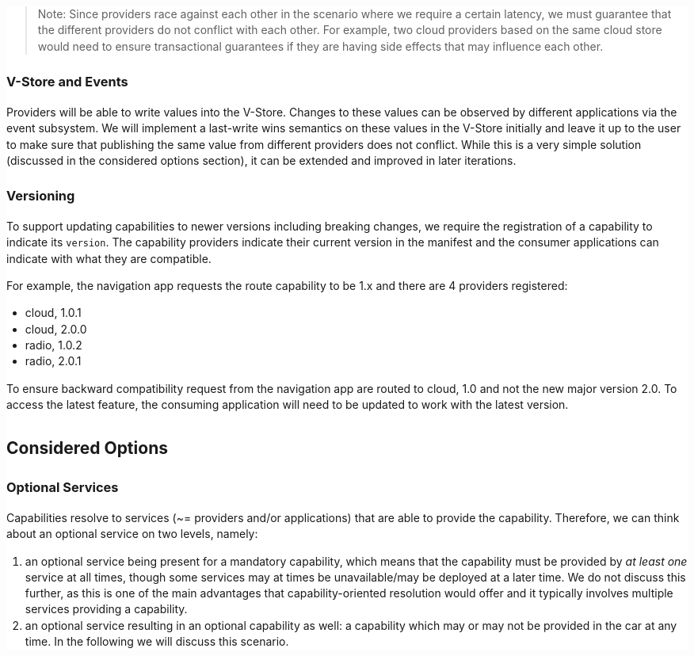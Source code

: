 > Note: Since providers race against each other in the scenario where we require
> a certain latency, we must guarantee that the different providers do not
> conflict with each other. For example, two cloud providers based on the same
> cloud store would need to ensure transactional guarantees if they are having
> side effects that may influence each other.

### V-Store and Events

Providers will be able to write values into the V-Store. Changes to these values
can be observed by different applications via the event subsystem. We will
implement a last-write wins semantics on these values in the V-Store initially
and leave it up to the user to make sure that publishing the same value from
different providers does not conflict. While this is a very simple solution
(discussed in the considered options section), it can be extended and improved
in later iterations.

### Versioning

To support updating capabilities to newer versions including breaking changes,
we require the registration of a capability to indicate its `version`. The
capability providers indicate their current version in the manifest and the
consumer applications can indicate with what they are compatible.

For example, the navigation app requests the route capability to be 1.x and
there are 4 providers registered:

- cloud, 1.0.1
- cloud, 2.0.0
- radio, 1.0.2
- radio, 2.0.1

To ensure backward compatibility request from the navigation app are routed to
cloud, 1.0 and not the new major version 2.0. To access the latest feature, the
consuming application will need to be updated to work with the latest version.

## Considered Options

### Optional Services

Capabilities resolve to services (~= providers and/or applications) that are
able to provide the capability. Therefore, we can think about an optional
service on two levels, namely:

1. an optional service being present for a mandatory capability, which means
   that the capability must be provided by *at least one* service at all times,
   though some services may at times be unavailable/may be deployed at a later
   time. We do not discuss this further, as this is one of the main advantages
   that capability-oriented resolution would offer and it typically involves
   multiple services providing a capability.
2. an optional service resulting in an optional capability as well: a capability
   which may or may not be provided in the car at any time. In the following we
   will discuss this scenario.
